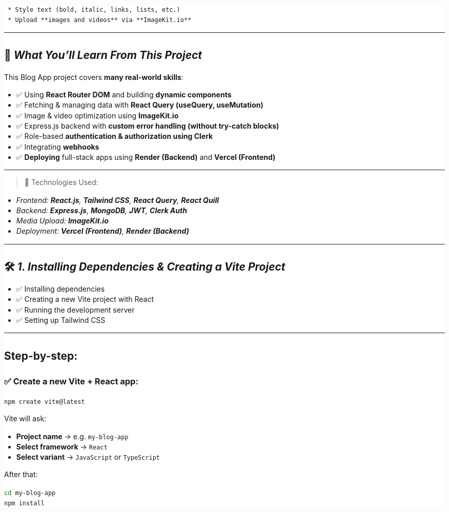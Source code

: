      * Style text (bold, italic, links, lists, etc.)
     * Upload **images and videos** via **ImageKit.io**

---

## 🧠 ***What You’ll Learn From This Project***

This Blog App project covers **many real-world skills**:

* ✅ Using **React Router DOM** and building **dynamic components**
* ✅ Fetching & managing data with **React Query (useQuery, useMutation)**
* ✅ Image & video optimization using **ImageKit.io**
* ✅ Express.js backend with **custom error handling (without try-catch blocks)**
* ✅ Role-based **authentication & authorization using Clerk**
* ✅ Integrating **webhooks**
* ✅ **Deploying** full-stack apps using **Render (Backend)** and **Vercel (Frontend)**

---

> 🔑 Technologies Used:

* *Frontend: **React.js**, **Tailwind CSS**, **React Query**, **React Quill***
* *Backend: **Express.js**, **MongoDB**, **JWT**, **Clerk Auth***
* *Media Upload: **ImageKit.io***
* *Deployment: **Vercel (Frontend)**, **Render (Backend)***

---

## 🛠 *1. Installing Dependencies & Creating a Vite Project*

* ✅ Installing dependencies
* ✅ Creating a new Vite project with React
* ✅ Running the development server
* ✅ Setting up Tailwind CSS

---

## Step-by-step:

### ✅ Create a new Vite + React app:

```bash
npm create vite@latest
```

Vite will ask:

* **Project name** → e.g. `my-blog-app`
* **Select framework** → `React`
* **Select variant** → `JavaScript` or `TypeScript`

After that:

```bash
cd my-blog-app
npm install
```
